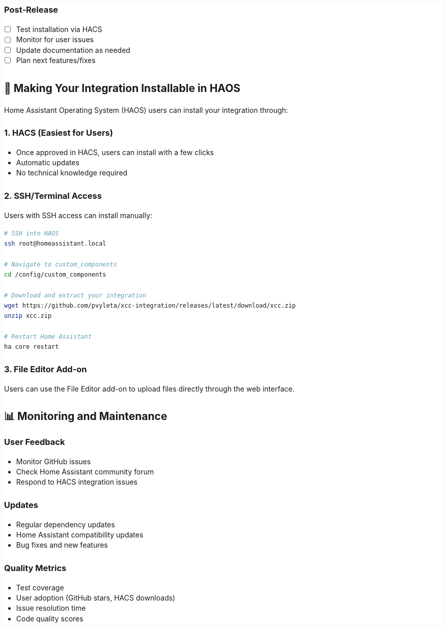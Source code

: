 ### Post-Release

- [ ] Test installation via HACS
- [ ] Monitor for user issues
- [ ] Update documentation as needed
- [ ] Plan next features/fixes

## 🔧 Making Your Integration Installable in HAOS

Home Assistant Operating System (HAOS) users can install your integration through:

### 1. HACS (Easiest for Users)
- Once approved in HACS, users can install with a few clicks
- Automatic updates
- No technical knowledge required

### 2. SSH/Terminal Access
Users with SSH access can install manually:
```bash
# SSH into HAOS
ssh root@homeassistant.local

# Navigate to custom_components
cd /config/custom_components

# Download and extract your integration
wget https://github.com/pvyleta/xcc-integration/releases/latest/download/xcc.zip
unzip xcc.zip

# Restart Home Assistant
ha core restart
```

### 3. File Editor Add-on
Users can use the File Editor add-on to upload files directly through the web interface.

## 📊 Monitoring and Maintenance

### User Feedback
- Monitor GitHub issues
- Check Home Assistant community forum
- Respond to HACS integration issues

### Updates
- Regular dependency updates
- Home Assistant compatibility updates
- Bug fixes and new features

### Quality Metrics
- Test coverage
- User adoption (GitHub stars, HACS downloads)
- Issue resolution time
- Code quality scores
